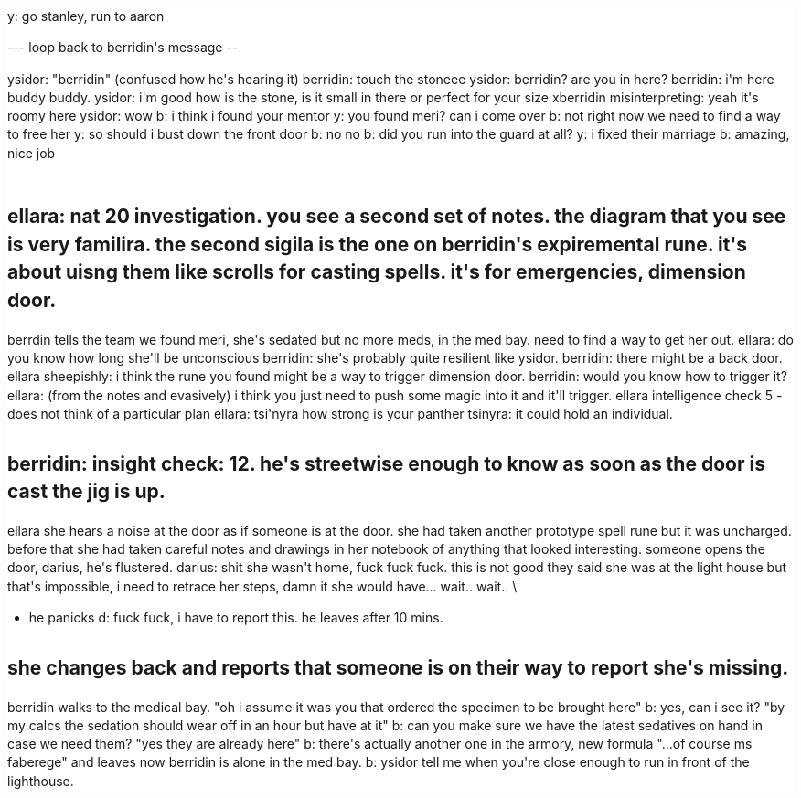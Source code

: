 y: go stanley, run to aaron

--- loop back to berridin's message --

ysidor:  "berridin" (confused how he's hearing it)
berridin: touch the stoneee
ysidor: berridin? are you in here?
berridin: i'm here buddy buddy. 
ysidor: i'm good how is the stone, is it small in there or perfect for your size
xberridin misinterpreting: yeah it's roomy here
ysidor: wow
b: i think i found your mentor
y: you found meri? can i come over
b: not right now we need to find a way to free her
y: so should i bust down the front door
b: no no
b: did you run into the guard at all?
y: i fixed their marriage
b: amazing, nice job

----
ellara: nat 20 investigation.
you see a second set of notes. the diagram that you see is very familira. the second sigila is the one on berridin's expiremental rune. it's about uisng them like scrolls for casting spells. it's for emergencies, dimension door.
--
berrdin tells the team we found meri, she's sedated but no more meds, in the med bay. need to find a way to get her out. 
ellara: do you know how long she'll be unconscious
berridin: she's probably quite resilient like ysidor.
berridin: there might be a back door.
ellara sheepishly: i think the rune you found might be a way to trigger dimension door.
berridin: would you know how to trigger it?
ellara: (from the notes and evasively) i think you just need to push some magic into it and it'll trigger. 
ellara intelligence check 5 - does not think of a particular plan
ellara: tsi'nyra how strong is your panther
tsinyra: it could hold an individual.

berridin: insight check: 12. he's streetwise enough to know as soon as the door is cast the jig is up.
--
ellara she hears a noise at the door as if someone is at the door. she had taken another prototype spell rune but it was uncharged. before that she had taken careful notes and drawings in her notebook of anything that looked interesting.
someone opens the door, darius, he's flustered.
darius: shit she wasn't home, fuck fuck fuck. this is not good they said she was at the light house but that's impossible, i need to retrace her steps, damn it she would have... wait.. wait..  \
- he panicks
d: fuck fuck, i have to report this. he leaves after 10 mins. 

she changes back and reports that someone is on their way to report she's missing.
---
berridin walks to the medical bay.
"oh i assume it was you that ordered the specimen to be brought here"
b: yes, can i see it?
"by my calcs the sedation should wear off in an hour but have at it"
b: can you make sure we have the latest sedatives on hand in case we need them?
"yes they are already here"
b: there's actually another one in the armory, new formula
"...of course ms faberege" and leaves
now berridin is alone in the med bay. 
b: ysidor tell me when you're close enough to run in front of the lighthouse.
